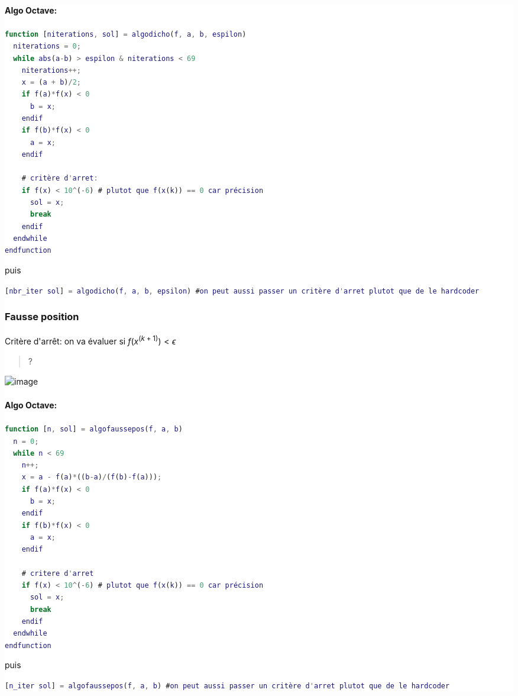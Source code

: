 #### Algo Octave:
```matlab
function [niterations, sol] = algodicho(f, a, b, espilon)
  niterations = 0;
  while abs(a-b) > espilon & niterations < 69
    niterations++;
    x = (a + b)/2;
    if f(a)*f(x) < 0
      b = x;
    endif
    if f(b)*f(x) < 0
      a = x;
    endif

    # critère d'arret:
    if f(x) < 10^(-6) # plutot que f(x(k)) == 0 car précision
      sol = x;
      break
    endif
  endwhile
endfunction
```
puis  
```matlab
[nbr_iter sol] = algodicho(f, a, b, epsilon) #on peut aussi passer un critère d'arret plutot que de le hardcoder
```

### Fausse position
Critère d'arrêt: on va évaluer si $f(x^{(k+1)}) < \epsilon$  
> ?

![image](https://github.com/LucasPlacentino/UNI-ULB/assets/23436953/49dbf298-4f79-48a5-8df9-e3681053a6c3)


#### Algo Octave:
```matlab
function [n, sol] = algofaussepos(f, a, b)
  n = 0;
  while n < 69
    n++;
    x = a - f(a)*((b-a)/(f(b)-f(a)));
    if f(a)*f(x) < 0
      b = x;
    endif
    if f(b)*f(x) < 0
      a = x;
    endif

    # critere d'arret
    if f(x) < 10^(-6) # plutot que f(x(k)) == 0 car précision
      sol = x;
      break
    endif
  endwhile
endfunction
```
puis  
```matlab
[n_iter sol] = algofaussepos(f, a, b) #on peut aussi passer un critère d'arret plutot que de le hardcoder
```
